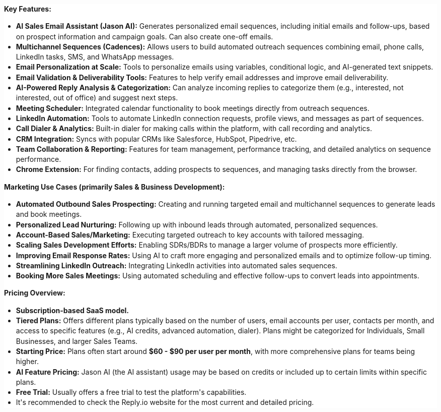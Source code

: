 **Key Features:**

* **AI Sales Email Assistant (Jason AI):** Generates personalized email sequences, including initial emails and follow-ups, based on prospect information and campaign goals. Can also create one-off emails.  
* **Multichannel Sequences (Cadences):** Allows users to build automated outreach sequences combining email, phone calls, LinkedIn tasks, SMS, and WhatsApp messages.  
* **Email Personalization at Scale:** Tools to personalize emails using variables, conditional logic, and AI-generated text snippets.  
* **Email Validation & Deliverability Tools:** Features to help verify email addresses and improve email deliverability.  
* **AI-Powered Reply Analysis & Categorization:** Can analyze incoming replies to categorize them (e.g., interested, not interested, out of office) and suggest next steps.  
* **Meeting Scheduler:** Integrated calendar functionality to book meetings directly from outreach sequences.  
* **LinkedIn Automation:** Tools to automate LinkedIn connection requests, profile views, and messages as part of sequences.  
* **Call Dialer & Analytics:** Built-in dialer for making calls within the platform, with call recording and analytics.  
* **CRM Integration:** Syncs with popular CRMs like Salesforce, HubSpot, Pipedrive, etc.  
* **Team Collaboration & Reporting:** Features for team management, performance tracking, and detailed analytics on sequence performance.  
* **Chrome Extension:** For finding contacts, adding prospects to sequences, and managing tasks directly from the browser.

**Marketing Use Cases (primarily Sales & Business Development):**

* **Automated Outbound Sales Prospecting:** Creating and running targeted email and multichannel sequences to generate leads and book meetings.  
* **Personalized Lead Nurturing:** Following up with inbound leads through automated, personalized sequences.  
* **Account-Based Sales/Marketing:** Executing targeted outreach to key accounts with tailored messaging.  
* **Scaling Sales Development Efforts:** Enabling SDRs/BDRs to manage a larger volume of prospects more efficiently.  
* **Improving Email Response Rates:** Using AI to craft more engaging and personalized emails and to optimize follow-up timing.  
* **Streamlining LinkedIn Outreach:** Integrating LinkedIn activities into automated sales sequences.  
* **Booking More Sales Meetings:** Using automated scheduling and effective follow-ups to convert leads into appointments.

**Pricing Overview:**

* **Subscription-based SaaS model.**  
* **Tiered Plans:** Offers different plans typically based on the number of users, email accounts per user, contacts per month, and access to specific features (e.g., AI credits, advanced automation, dialer). Plans might be categorized for Individuals, Small Businesses, and larger Sales Teams.  
* **Starting Price:** Plans often start around **$60 \- $90 per user per month**, with more comprehensive plans for teams being higher.  
* **AI Feature Pricing:** Jason AI (the AI assistant) usage may be based on credits or included up to certain limits within specific plans.  
* **Free Trial:** Usually offers a free trial to test the platform's capabilities.  
* It's recommended to check the Reply.io website for the most current and detailed pricing.
